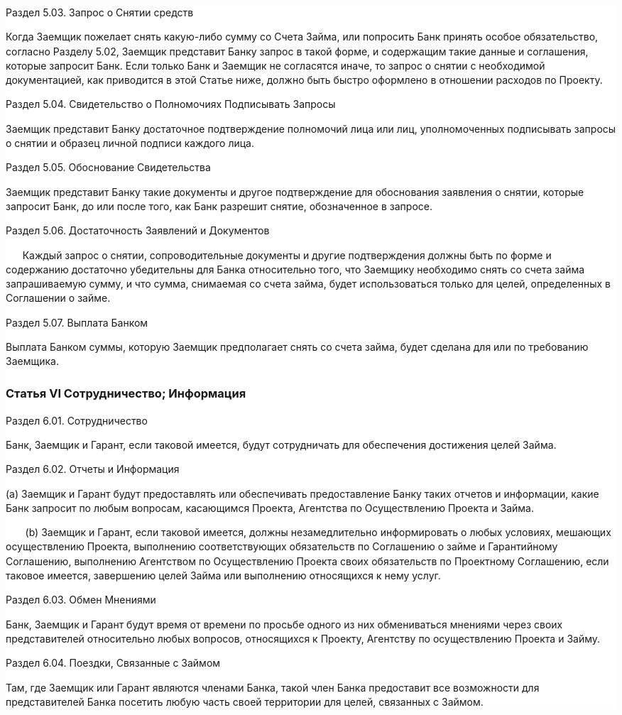 Раздел 5.03. Запрос о Снятии средств

Когда Заемщик пожелает снять какую-либо сумму со Счета Займа, или попросить Банк принять особое обязательство, согласно Разделу 5.02, Заемщик представит Банку запрос в такой форме, и содержащим такие данные и соглашения, которые запросит Банк. Если только Банк и Заемщик не согласятся иначе, то запрос о снятии с необходимой документацией, как приводится в этой Статье ниже, должно быть быстро оформлено в отношении расходов по Проекту.

Раздел 5.04. Свидетельство о Полномочиях Подписывать Запросы

Заемщик представит Банку достаточное подтверждение полномочий лица или лиц, уполномоченных подписывать запросы о снятии и образец личной подписи каждого лица.

Раздел 5.05. Обоснование Свидетельства

Заемщик представит Банку такие документы и другое подтверждение для обоснования заявления о снятии, которые запросит Банк, до или после того, как Банк разрешит снятие, обозначенное в запросе.

Раздел 5.06. Достаточность Заявлений и Документов

      Каждый запрос о снятии, сопроводительные документы и другие подтверждения должны быть по форме и содержанию достаточно убедительны для Банка относительно того, что Заемщику необходимо снять со счета займа запрашиваемую сумму, и что сумма, снимаемая со счета займа, будет использоваться только для целей, определенных в Соглашении о займе.

Раздел 5.07. Выплата Банком

Выплата Банком суммы, которую Заемщик предполагает снять со счета займа, будет сделана для или по требованию Заемщика.

### Статья VI Сотрудничество; Информация

Раздел 6.01. Сотрудничество

Банк, Заемщик и Гарант, если таковой имеется, будут сотрудничать для обеспечения достижения целей Займа.

Раздел 6.02. Отчеты и Информация

(а) Заемщик и Гарант будут предоставлять или обеспечивать предоставление Банку таких отчетов и информации, какие Банк запросит по любым вопросам, касающимся Проекта, Агентства по Осуществлению Проекта и Займа.

       (b) Заемщик и Гарант, если таковой имеется, должны незамедлительно информировать о любых условиях, мешающих осуществлению Проекта, выполнению соответствующих обязательств по Соглашению о займе и Гарантийному Соглашению, выполнению Агентством по Осуществлению Проекта своих обязательств по Проектному Соглашению, если таковое имеется, завершению целей Займа или выполнению относящихся к нему услуг.

Раздел 6.03. Обмен Мнениями

Банк, Заемщик и Гарант будут время от времени по просьбе одного из них обмениваться мнениями через своих представителей относительно любых вопросов, относящихся к Проекту, Агентству по осуществлению Проекта и Займу.

Раздел 6.04. Поездки, Связанные с Займом

Там, где Заемщик или Гарант являются членами Банка, такой член Банка предоставит все возможности для представителей Банка посетить любую часть своей территории для целей, связанных с Займом.
